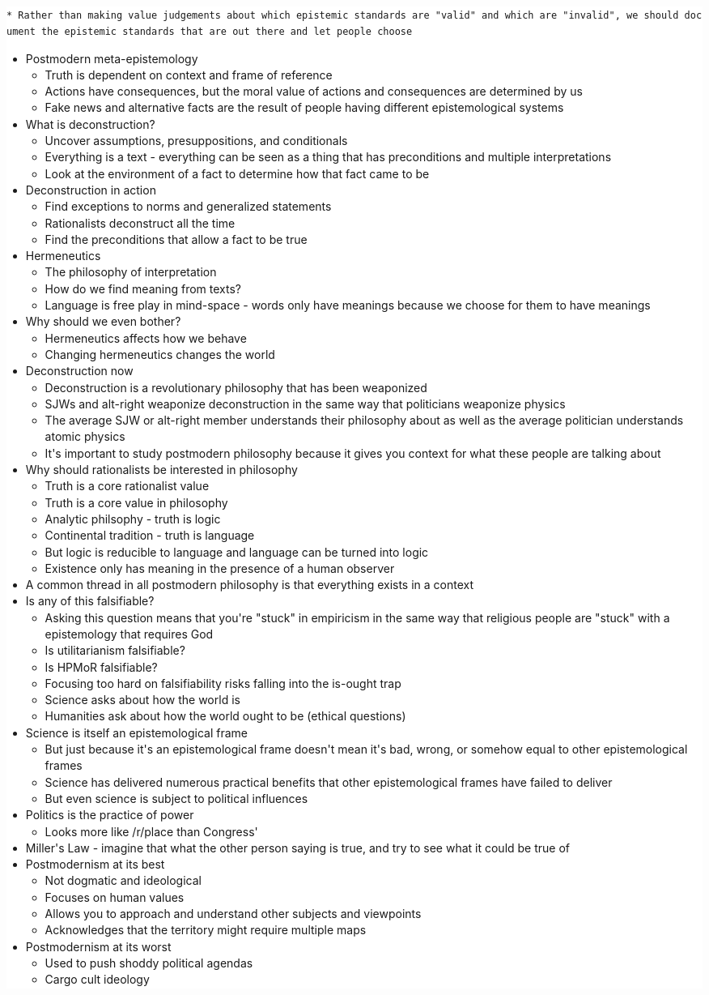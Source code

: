     * Rather than making value judgements about which epistemic standards are "valid" and which are "invalid", we should document the epistemic standards that are out there and let people choose
* Postmodern meta-epistemology
  * Truth is dependent on context and frame of reference
  * Actions have consequences, but the moral value of actions and consequences are determined by us
  * Fake news and alternative facts are the result of people having different epistemological systems
* What is deconstruction?
  * Uncover assumptions, presuppositions, and conditionals
  * Everything is a text - everything can be seen as a thing that has preconditions and multiple interpretations
  * Look at the environment of a fact to determine how that fact came to be
* Deconstruction in action
  * Find exceptions to norms and generalized statements
  * Rationalists deconstruct all the time
  * Find the preconditions that allow a fact to be true
* Hermeneutics
  * The philosophy of interpretation
  * How do we find meaning from texts?
  * Language is free play in mind-space - words only have meanings because we choose for them to have meanings
* Why should we even bother?
  * Hermeneutics affects how we behave
  * Changing hermeneutics changes the world
* Deconstruction now
  * Deconstruction is a revolutionary philosophy that has been weaponized
  * SJWs and alt-right weaponize deconstruction in the same way that politicians weaponize physics
  * The average SJW or alt-right member understands their philosophy about as well as the average politician understands atomic physics
  * It's important to study postmodern philosophy because it gives you context for what these people are talking about
* Why should rationalists be interested in philosophy
  * Truth is a core rationalist value
  * Truth is a core value in philosophy
  * Analytic philsophy - truth is logic
  * Continental tradition - truth is language
  * But logic is reducible to language and language can be turned into logic
  * Existence only has meaning in the presence of a human observer
* A common thread in all postmodern philosophy is that everything exists in a context
* Is any of this falsifiable?
  * Asking this question means that you're "stuck" in empiricism in the same way that religious people are "stuck" with a epistemology that requires God
  * Is utilitarianism falsifiable?
  * Is HPMoR falsifiable?
  * Focusing too hard on falsifiability risks falling into the is-ought trap
  * Science asks about how the world is
  * Humanities ask about how the world ought to be (ethical questions)
* Science is itself an epistemological frame
  * But just because it's an epistemological frame doesn't mean it's bad, wrong, or somehow equal to other epistemological frames
  * Science has delivered numerous practical benefits that other epistemological frames have failed to deliver
  * But even science is subject to political influences
* Politics is the practice of power
  * Looks more like /r/place than Congress'
* Miller's Law - imagine that what the other person saying is true, and try to see what it could be true of
* Postmodernism at its best
  * Not dogmatic and ideological
  * Focuses on human values
  * Allows you to approach and understand other subjects and viewpoints
  * Acknowledges that the territory might require multiple maps
* Postmodernism at its worst
  * Used to push shoddy political agendas
  * Cargo cult ideology